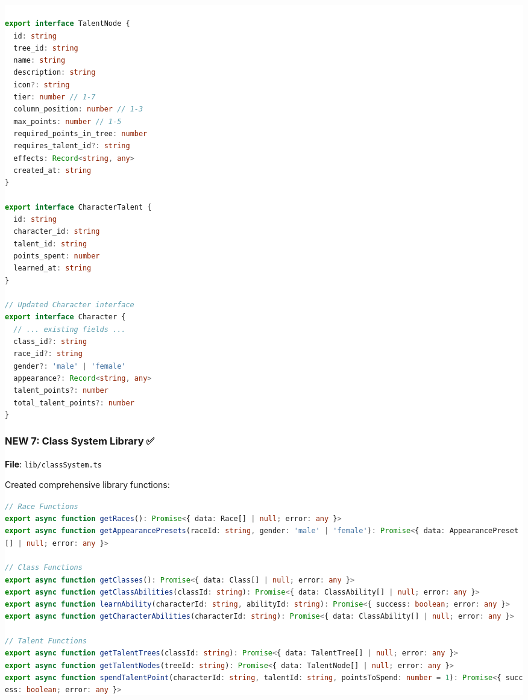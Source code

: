 ```typescript

export interface TalentNode {
  id: string
  tree_id: string
  name: string
  description: string
  icon?: string
  tier: number // 1-7
  column_position: number // 1-3
  max_points: number // 1-5
  required_points_in_tree: number
  requires_talent_id?: string
  effects: Record<string, any>
  created_at: string
}

export interface CharacterTalent {
  id: string
  character_id: string
  talent_id: string
  points_spent: number
  learned_at: string
}

// Updated Character interface
export interface Character {
  // ... existing fields ...
  class_id?: string
  race_id?: string
  gender?: 'male' | 'female'
  appearance?: Record<string, any>
  talent_points?: number
  total_talent_points?: number
}
```

### NEW 7: Class System Library ✅
**File**: `lib/classSystem.ts`

Created comprehensive library functions:

```typescript
// Race Functions
export async function getRaces(): Promise<{ data: Race[] | null; error: any }>
export async function getAppearancePresets(raceId: string, gender: 'male' | 'female'): Promise<{ data: AppearancePreset[] | null; error: any }>

// Class Functions
export async function getClasses(): Promise<{ data: Class[] | null; error: any }>
export async function getClassAbilities(classId: string): Promise<{ data: ClassAbility[] | null; error: any }>
export async function learnAbility(characterId: string, abilityId: string): Promise<{ success: boolean; error: any }>
export async function getCharacterAbilities(characterId: string): Promise<{ data: ClassAbility[] | null; error: any }>

// Talent Functions
export async function getTalentTrees(classId: string): Promise<{ data: TalentTree[] | null; error: any }>
export async function getTalentNodes(treeId: string): Promise<{ data: TalentNode[] | null; error: any }>
export async function spendTalentPoint(characterId: string, talentId: string, pointsToSpend: number = 1): Promise<{ success: boolean; error: any }>
```